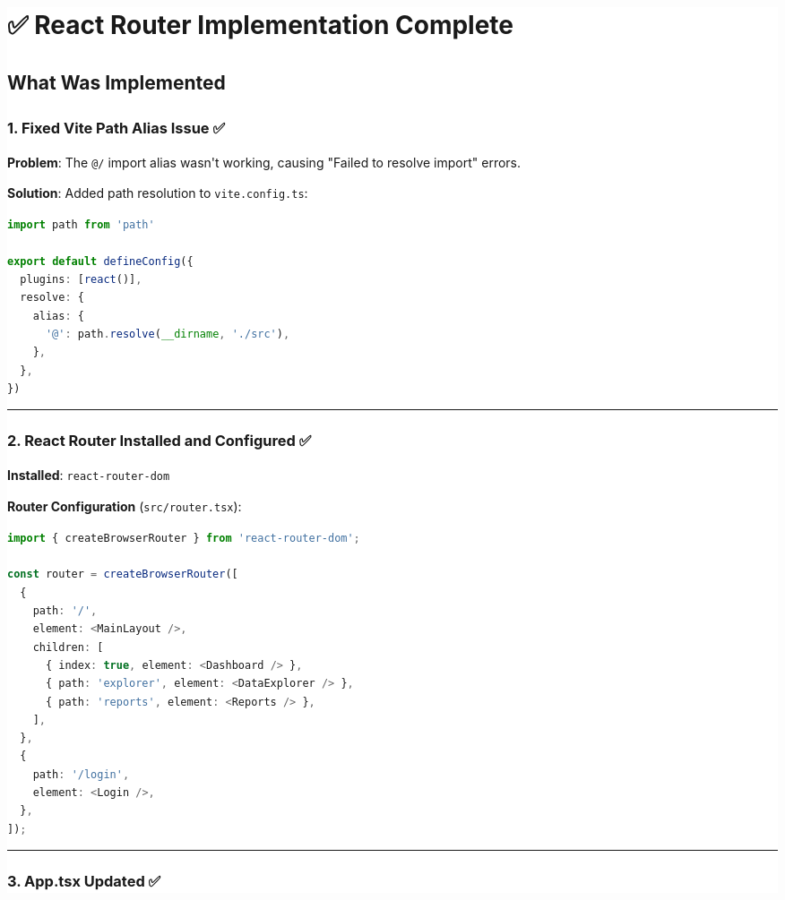 # ✅ React Router Implementation Complete

## What Was Implemented

### 1. Fixed Vite Path Alias Issue ✅
**Problem**: The `@/` import alias wasn't working, causing "Failed to resolve import" errors.

**Solution**: Added path resolution to `vite.config.ts`:
```typescript
import path from 'path'

export default defineConfig({
  plugins: [react()],
  resolve: {
    alias: {
      '@': path.resolve(__dirname, './src'),
    },
  },
})
```

---

### 2. React Router Installed and Configured ✅

**Installed**: `react-router-dom`

**Router Configuration** (`src/router.tsx`):
```typescript
import { createBrowserRouter } from 'react-router-dom';

const router = createBrowserRouter([
  {
    path: '/',
    element: <MainLayout />,
    children: [
      { index: true, element: <Dashboard /> },
      { path: 'explorer', element: <DataExplorer /> },
      { path: 'reports', element: <Reports /> },
    ],
  },
  {
    path: '/login',
    element: <Login />,
  },
]);
```

---

### 3. App.tsx Updated ✅
